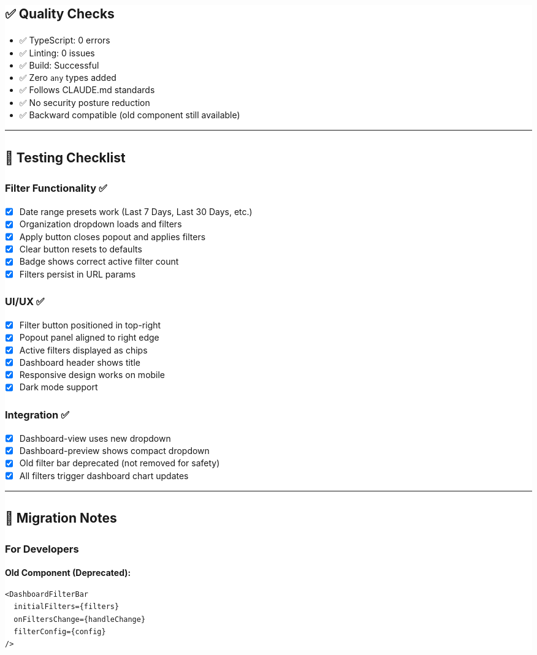 
## ✅ Quality Checks

- ✅ TypeScript: 0 errors
- ✅ Linting: 0 issues
- ✅ Build: Successful
- ✅ Zero `any` types added
- ✅ Follows CLAUDE.md standards
- ✅ No security posture reduction
- ✅ Backward compatible (old component still available)

---

## 🧪 Testing Checklist

### Filter Functionality ✅
- [x] Date range presets work (Last 7 Days, Last 30 Days, etc.)
- [x] Organization dropdown loads and filters
- [x] Apply button closes popout and applies filters
- [x] Clear button resets to defaults
- [x] Badge shows correct active filter count
- [x] Filters persist in URL params

### UI/UX ✅
- [x] Filter button positioned in top-right
- [x] Popout panel aligned to right edge
- [x] Active filters displayed as chips
- [x] Dashboard header shows title
- [x] Responsive design works on mobile
- [x] Dark mode support

### Integration ✅
- [x] Dashboard-view uses new dropdown
- [x] Dashboard-preview shows compact dropdown
- [x] Old filter bar deprecated (not removed for safety)
- [x] All filters trigger dashboard chart updates

---

## 📝 Migration Notes

### For Developers

**Old Component (Deprecated):**
```tsx
<DashboardFilterBar
  initialFilters={filters}
  onFiltersChange={handleChange}
  filterConfig={config}
/>
```
